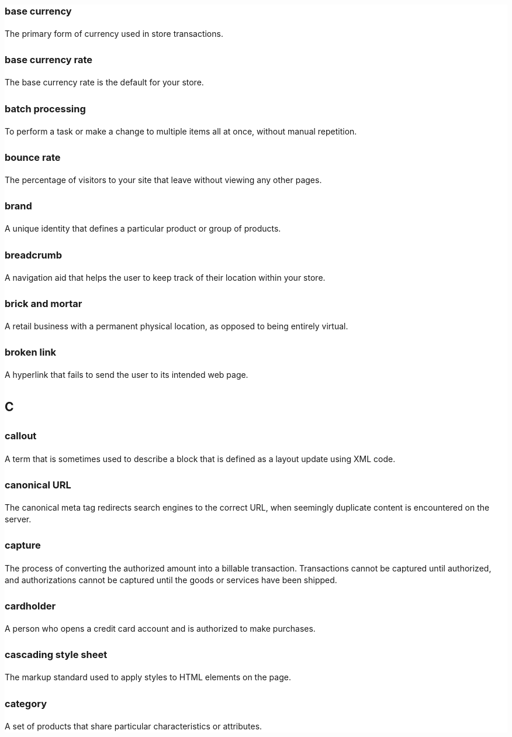 ### base currency
The primary form of currency used in store transactions.

### base currency rate
The base currency rate is the default for your store.

### batch processing
To perform a task or make a change to multiple items all at once, without manual repetition.

### bounce rate
The percentage of visitors to your site that leave without viewing any other pages.

### brand
A unique identity that defines a particular product or group of products.

### breadcrumb
A navigation aid that helps the user to keep track of their location within your store.

### brick and mortar
A retail business with a permanent physical location, as opposed to being entirely virtual.

### broken link
A hyperlink that fails to send the user to its intended web page.


## C

### callout
A term that is sometimes used to describe a block that is defined as a layout update using XML code.

### canonical URL
The canonical meta tag redirects search engines to the correct URL, when seemingly duplicate content is encountered on the server.

### capture
The process of converting the authorized amount into a billable transaction. Transactions cannot be captured until authorized, and authorizations cannot be captured until the goods or services have been shipped.

### cardholder
A person who opens a credit card account and is authorized to make purchases.

### cascading style sheet
The markup standard used to apply styles to HTML elements on the page.

### category
A set of products that share particular characteristics or attributes.
